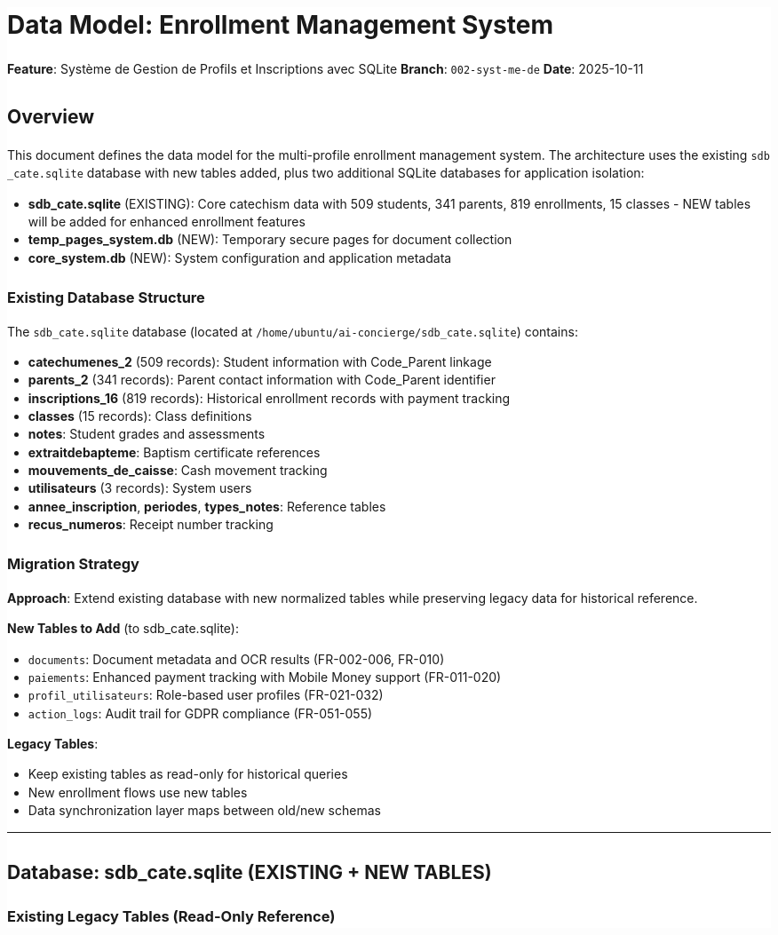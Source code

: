 # Data Model: Enrollment Management System

**Feature**: Système de Gestion de Profils et Inscriptions avec SQLite
**Branch**: `002-syst-me-de`
**Date**: 2025-10-11

## Overview

This document defines the data model for the multi-profile enrollment management system. The architecture uses the existing `sdb_cate.sqlite` database with new tables added, plus two additional SQLite databases for application isolation:

- **sdb_cate.sqlite** (EXISTING): Core catechism data with 509 students, 341 parents, 819 enrollments, 15 classes - NEW tables will be added for enhanced enrollment features
- **temp_pages_system.db** (NEW): Temporary secure pages for document collection
- **core_system.db** (NEW): System configuration and application metadata

### Existing Database Structure

The `sdb_cate.sqlite` database (located at `/home/ubuntu/ai-concierge/sdb_cate.sqlite`) contains:
- **catechumenes_2** (509 records): Student information with Code_Parent linkage
- **parents_2** (341 records): Parent contact information with Code_Parent identifier
- **inscriptions_16** (819 records): Historical enrollment records with payment tracking
- **classes** (15 records): Class definitions
- **notes**: Student grades and assessments
- **extraitdebapteme**: Baptism certificate references
- **mouvements_de_caisse**: Cash movement tracking
- **utilisateurs** (3 records): System users
- **annee_inscription**, **periodes**, **types_notes**: Reference tables
- **recus_numeros**: Receipt number tracking

### Migration Strategy

**Approach**: Extend existing database with new normalized tables while preserving legacy data for historical reference.

**New Tables to Add** (to sdb_cate.sqlite):
- `documents`: Document metadata and OCR results (FR-002-006, FR-010)
- `paiements`: Enhanced payment tracking with Mobile Money support (FR-011-020)
- `profil_utilisateurs`: Role-based user profiles (FR-021-032)
- `action_logs`: Audit trail for GDPR compliance (FR-051-055)

**Legacy Tables**:
- Keep existing tables as read-only for historical queries
- New enrollment flows use new tables
- Data synchronization layer maps between old/new schemas

---

## Database: sdb_cate.sqlite (EXISTING + NEW TABLES)

### Existing Legacy Tables (Read-Only Reference)
